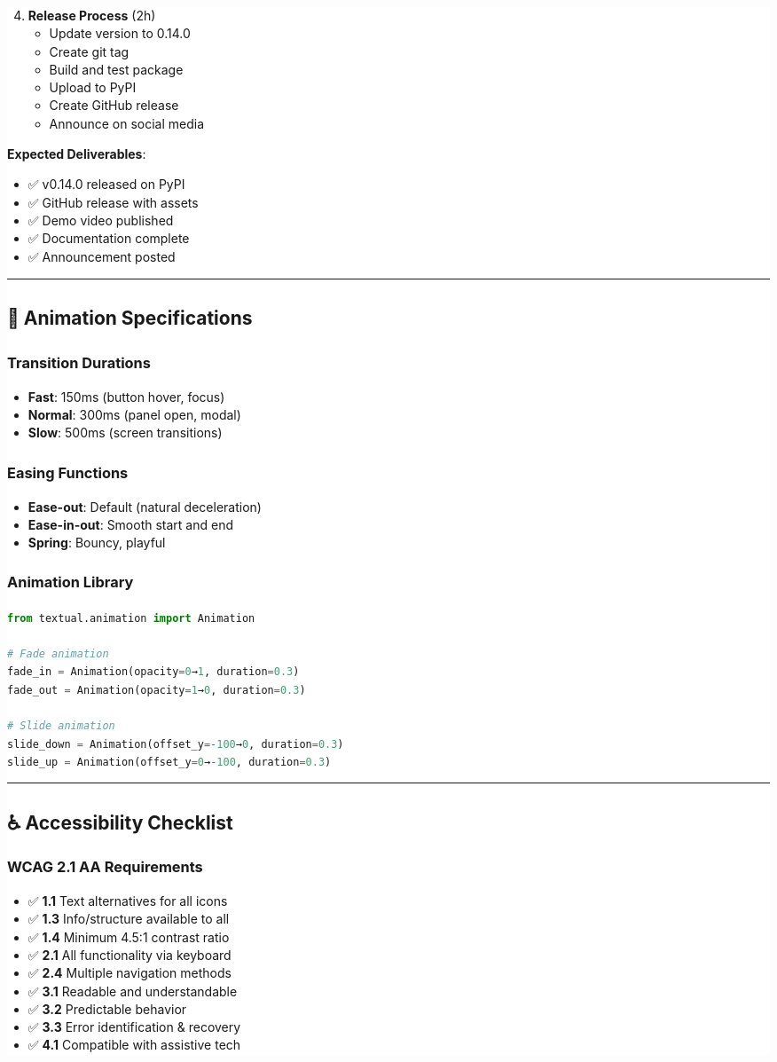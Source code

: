 4. **Release Process** (2h)
   - Update version to 0.14.0
   - Create git tag
   - Build and test package
   - Upload to PyPI
   - Create GitHub release
   - Announce on social media

**Expected Deliverables**:
- ✅ v0.14.0 released on PyPI
- ✅ GitHub release with assets
- ✅ Demo video published
- ✅ Documentation complete
- ✅ Announcement posted

---

## 🎨 Animation Specifications

### Transition Durations
- **Fast**: 150ms (button hover, focus)
- **Normal**: 300ms (panel open, modal)
- **Slow**: 500ms (screen transitions)

### Easing Functions
- **Ease-out**: Default (natural deceleration)
- **Ease-in-out**: Smooth start and end
- **Spring**: Bouncy, playful

### Animation Library
```python
from textual.animation import Animation

# Fade animation
fade_in = Animation(opacity=0→1, duration=0.3)
fade_out = Animation(opacity=1→0, duration=0.3)

# Slide animation
slide_down = Animation(offset_y=-100→0, duration=0.3)
slide_up = Animation(offset_y=0→-100, duration=0.3)
```

---

## ♿ Accessibility Checklist

### WCAG 2.1 AA Requirements
- ✅ **1.1** Text alternatives for all icons
- ✅ **1.3** Info/structure available to all
- ✅ **1.4** Minimum 4.5:1 contrast ratio
- ✅ **2.1** All functionality via keyboard
- ✅ **2.4** Multiple navigation methods
- ✅ **3.1** Readable and understandable
- ✅ **3.2** Predictable behavior
- ✅ **3.3** Error identification & recovery
- ✅ **4.1** Compatible with assistive tech
